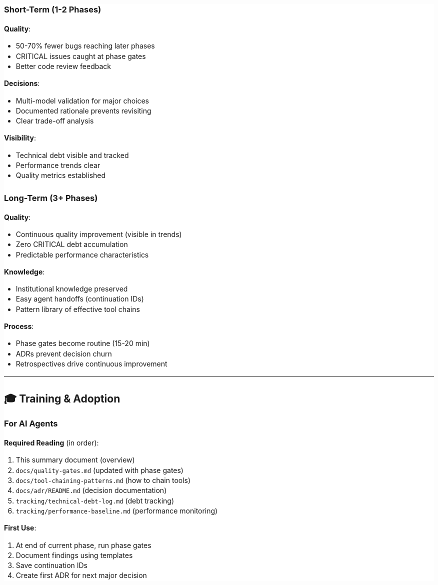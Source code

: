 ### Short-Term (1-2 Phases)

**Quality**:
- 50-70% fewer bugs reaching later phases
- CRITICAL issues caught at phase gates
- Better code review feedback

**Decisions**:
- Multi-model validation for major choices
- Documented rationale prevents revisiting
- Clear trade-off analysis

**Visibility**:
- Technical debt visible and tracked
- Performance trends clear
- Quality metrics established

### Long-Term (3+ Phases)

**Quality**:
- Continuous quality improvement (visible in trends)
- Zero CRITICAL debt accumulation
- Predictable performance characteristics

**Knowledge**:
- Institutional knowledge preserved
- Easy agent handoffs (continuation IDs)
- Pattern library of effective tool chains

**Process**:
- Phase gates become routine (15-20 min)
- ADRs prevent decision churn
- Retrospectives drive continuous improvement

---

## 🎓 Training & Adoption

### For AI Agents

**Required Reading** (in order):
1. This summary document (overview)
2. `docs/quality-gates.md` (updated with phase gates)
3. `docs/tool-chaining-patterns.md` (how to chain tools)
4. `docs/adr/README.md` (decision documentation)
5. `tracking/technical-debt-log.md` (debt tracking)
6. `tracking/performance-baseline.md` (performance monitoring)

**First Use**:
1. At end of current phase, run phase gates
2. Document findings using templates
3. Save continuation IDs
4. Create first ADR for next major decision
